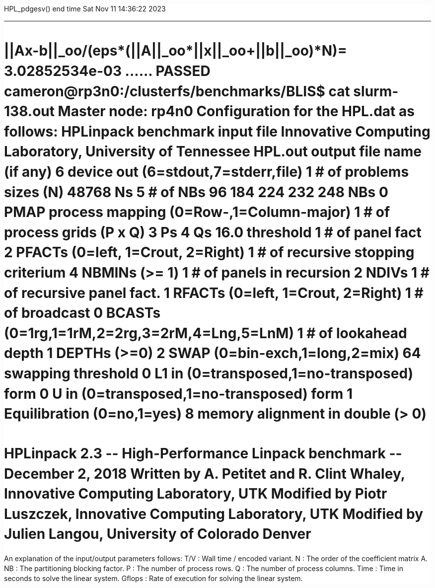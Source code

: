 HPL_pdgesv() end time   Sat Nov 11 14:36:22 2023

--------------------------------------------------------------------------------
||Ax-b||_oo/(eps*(||A||_oo*||x||_oo+||b||_oo)*N)=   3.02852534e-03 ...... PASSED
cameron@rp3n0:/clusterfs/benchmarks/BLIS$ cat slurm-138.out 
Master node: rp4n0
Configuration for the HPL.dat as follows:
HPLinpack benchmark input file
Innovative Computing Laboratory, University of Tennessee
HPL.out     output file name (if any)
6           device out (6=stdout,7=stderr,file)
1           # of problems sizes (N)
48768       Ns
5          # of NBs
96 184 224 232 248 NBs
0           PMAP process mapping (0=Row-,1=Column-major)
1           # of process grids (P x Q)
3           Ps
4           Qs
16.0        threshold
1           # of panel fact
2           PFACTs (0=left, 1=Crout, 2=Right)
1           # of recursive stopping criterium
4           NBMINs (>= 1)
1           # of panels in recursion
2           NDIVs
1           # of recursive panel fact.
1           RFACTs (0=left, 1=Crout, 2=Right)
1           # of broadcast
0           BCASTs (0=1rg,1=1rM,2=2rg,3=2rM,4=Lng,5=LnM)
1           # of lookahead depth
1           DEPTHs (>=0)
2           SWAP (0=bin-exch,1=long,2=mix)
64           swapping threshold
0           L1 in (0=transposed,1=no-transposed) form
0           U  in (0=transposed,1=no-transposed) form
1           Equilibration (0=no,1=yes)
8           memory alignment in double (> 0)
================================================================================
HPLinpack 2.3  --  High-Performance Linpack benchmark  --   December 2, 2018
Written by A. Petitet and R. Clint Whaley,  Innovative Computing Laboratory, UTK
Modified by Piotr Luszczek, Innovative Computing Laboratory, UTK
Modified by Julien Langou, University of Colorado Denver
================================================================================

An explanation of the input/output parameters follows:
T/V    : Wall time / encoded variant.
N      : The order of the coefficient matrix A.
NB     : The partitioning blocking factor.
P      : The number of process rows.
Q      : The number of process columns.
Time   : Time in seconds to solve the linear system.
Gflops : Rate of execution for solving the linear system.
